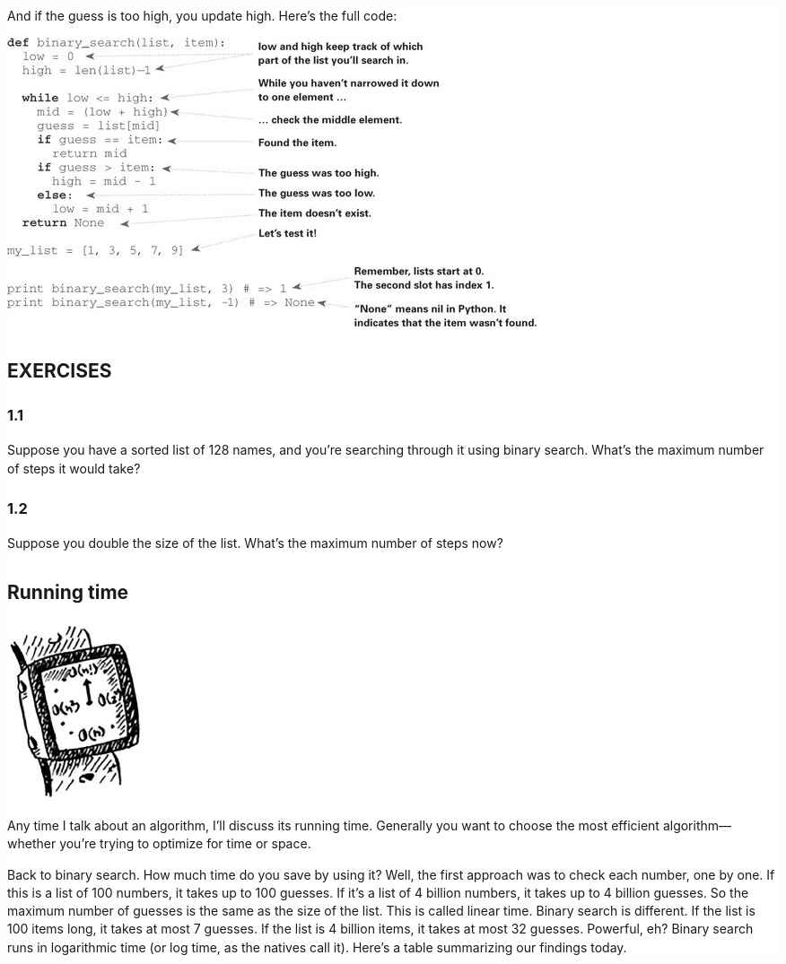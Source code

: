 And if the guess is too high, you update high. Here’s the full code: 

![binary_search_13](../images/01/binary_search_13.jpg)

## EXERCISES 

### 1.1 
Suppose you have a sorted list of 128 names, and you’re searching through it using binary search. What’s the maximum number of steps it would take? 


### 1.2 
Suppose you double the size of the list. What’s the maximum number of steps now?


## Running time 

![binary_search_14](../images/01/binary_search_14.jpg)

Any time I talk about an algorithm, I’ll discuss its running time. Generally you want to choose the most efficient algorithm—whether you’re trying to optimize for time or space. 

Back to binary search. How much time do you save by using it? Well, the first approach was to check each number, one by one. If this is a list of 100 numbers, it takes up to 100 guesses. If it’s a list of 4 billion numbers, it takes up to 4 billion guesses. So the maximum number of guesses is the same as the size of the list. This is called linear time. 
Binary search is different. If the list is 100 items long, it takes at most 7 guesses. If the list is 4 billion items, it takes at most 32 guesses. Powerful, eh? Binary search runs in logarithmic time (or log time, as the natives call it). Here’s a table summarizing our findings today. 
